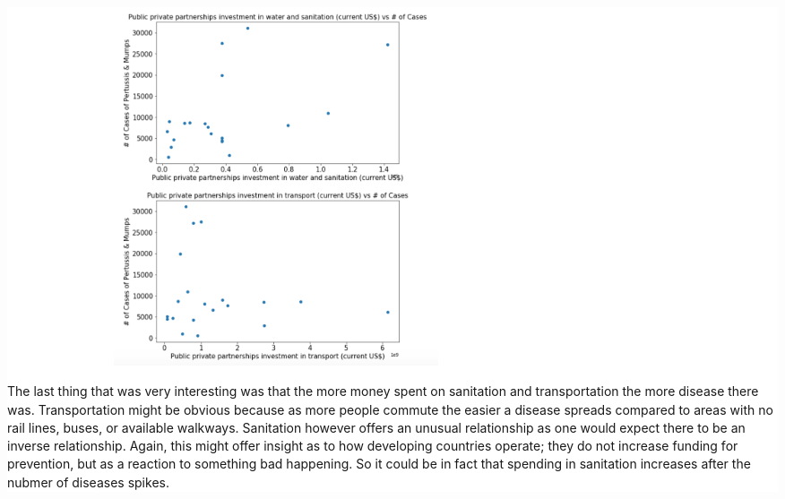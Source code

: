 <img src="./Images/san_tran.png"  width="600" height="400">

The last thing that was very interesting was that the more money spent on sanitation and transportation the more disease there was. Transportation might be obvious because as more people commute the easier a disease spreads compared to areas with no rail lines, buses, or available walkways. Sanitation however offers an unusual relationship as one would expect there to be an inverse relationship. Again, this might offer insight as to how developing countries operate; they do not increase funding for prevention, but as a reaction to something bad happening. So it could be in fact that spending in sanitation increases after the nubmer of diseases spikes.
